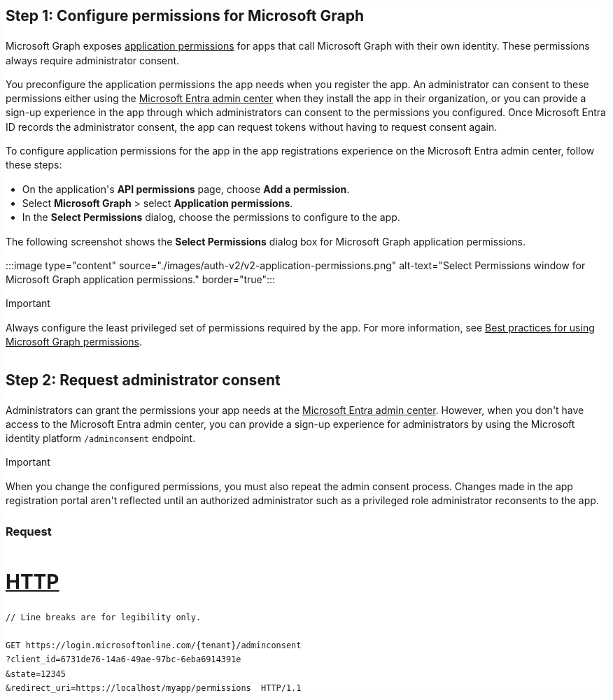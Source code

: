## Step 1: Configure permissions for Microsoft Graph

Microsoft Graph exposes [application permissions](./permissions-overview.md#application-permissions) for apps that call Microsoft Graph with their own identity. These permissions always require administrator consent.

You preconfigure the application permissions the app needs when you register the app. An administrator can consent to these permissions either using the [Microsoft Entra admin center](https://entra.microsoft.com) when they install the app in their organization, or you can provide a sign-up experience in the app through which administrators can consent to the permissions you configured. Once Microsoft Entra ID records the administrator consent, the app can request tokens without having to request consent again.

To configure application permissions for the app in the app registrations experience on the Microsoft Entra admin center, follow these steps:

- On the application's **API permissions** page, choose **Add a permission**.
- Select **Microsoft Graph** > select **Application permissions**.
- In the **Select Permissions** dialog, choose the permissions to configure to the app.

The following screenshot shows the **Select Permissions** dialog box for Microsoft Graph application permissions.

:::image type="content" source="./images/auth-v2/v2-application-permissions.png" alt-text="Select Permissions window for Microsoft Graph application permissions." border="true":::

> [!IMPORTANT]
> 
> Always configure the least privileged set of permissions required by the app. For more information, see [Best practices for using Microsoft Graph permissions](./permissions-overview.md#best-practices-for-using-microsoft-graph-permissions).

## Step 2: Request administrator consent

Administrators can grant the permissions your app needs at the [Microsoft Entra admin center](https://entra.microsoft.com). However, when you don't have access to the Microsoft Entra admin center, you can provide a sign-up experience for administrators by using the Microsoft identity platform `/adminconsent` endpoint.

> [!IMPORTANT]
> 
> When you change the configured permissions, you must also repeat the admin consent process. Changes made in the app registration portal aren't reflected until an authorized administrator such as a privileged role administrator reconsents to the app.

### Request

# [HTTP](#tab/http)
```http
// Line breaks are for legibility only.

GET https://login.microsoftonline.com/{tenant}/adminconsent
?client_id=6731de76-14a6-49ae-97bc-6eba6914391e
&state=12345
&redirect_uri=https://localhost/myapp/permissions  HTTP/1.1
```
